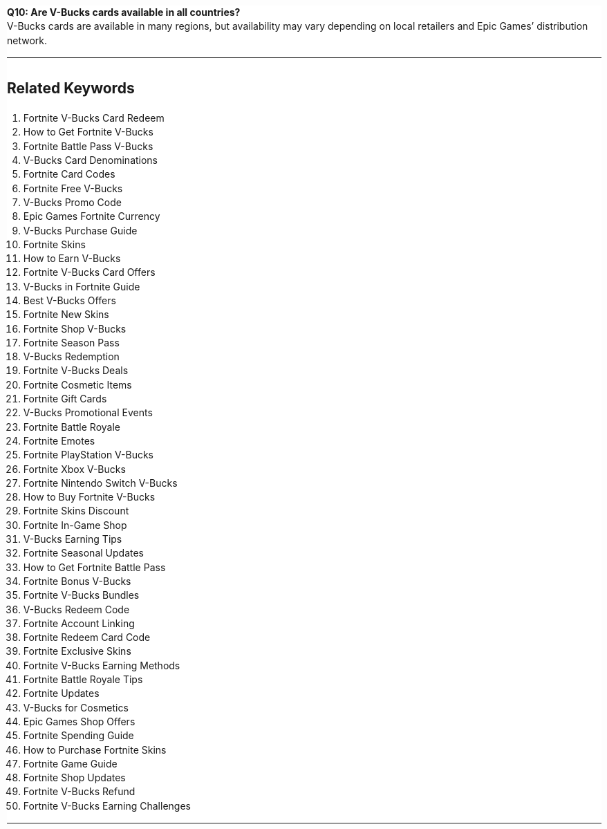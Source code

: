**Q10: Are V-Bucks cards available in all countries?**  
V-Bucks cards are available in many regions, but availability may vary depending on local retailers and Epic Games’ distribution network.

---

## Related Keywords

1. Fortnite V-Bucks Card Redeem  
2. How to Get Fortnite V-Bucks  
3. Fortnite Battle Pass V-Bucks  
4. V-Bucks Card Denominations  
5. Fortnite Card Codes  
6. Fortnite Free V-Bucks  
7. V-Bucks Promo Code  
8. Epic Games Fortnite Currency  
9. V-Bucks Purchase Guide  
10. Fortnite Skins  
11. How to Earn V-Bucks  
12. Fortnite V-Bucks Card Offers  
13. V-Bucks in Fortnite Guide  
14. Best V-Bucks Offers  
15. Fortnite New Skins  
16. Fortnite Shop V-Bucks  
17. Fortnite Season Pass  
18. V-Bucks Redemption  
19. Fortnite V-Bucks Deals  
20. Fortnite Cosmetic Items  
21. Fortnite Gift Cards  
22. V-Bucks Promotional Events  
23. Fortnite Battle Royale  
24. Fortnite Emotes  
25. Fortnite PlayStation V-Bucks  
26. Fortnite Xbox V-Bucks  
27. Fortnite Nintendo Switch V-Bucks  
28. How to Buy Fortnite V-Bucks  
29. Fortnite Skins Discount  
30. Fortnite In-Game Shop  
31. V-Bucks Earning Tips  
32. Fortnite Seasonal Updates  
33. How to Get Fortnite Battle Pass  
34. Fortnite Bonus V-Bucks  
35. Fortnite V-Bucks Bundles  
36. V-Bucks Redeem Code  
37. Fortnite Account Linking  
38. Fortnite Redeem Card Code  
39. Fortnite Exclusive Skins  
40. Fortnite V-Bucks Earning Methods  
41. Fortnite Battle Royale Tips  
42. Fortnite Updates  
43. V-Bucks for Cosmetics  
44. Epic Games Shop Offers  
45. Fortnite Spending Guide  
46. How to Purchase Fortnite Skins  
47. Fortnite Game Guide  
48. Fortnite Shop Updates  
49. Fortnite V-Bucks Refund  
50. Fortnite V-Bucks Earning Challenges

---
